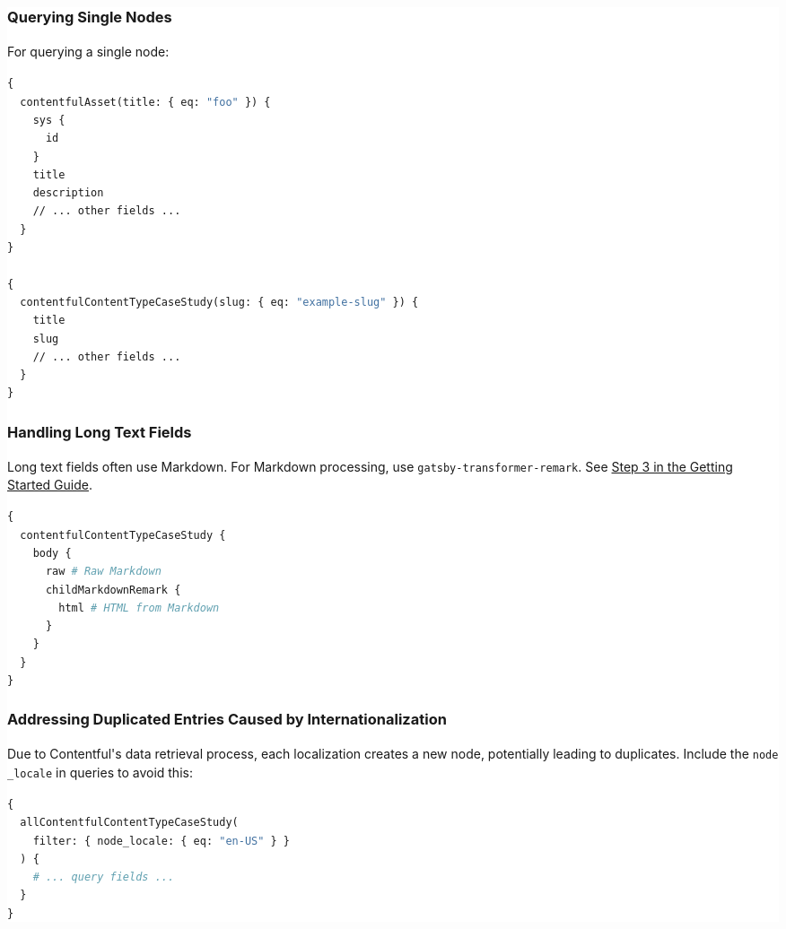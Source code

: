 ### Querying Single Nodes

For querying a single node:

```graphql
{
  contentfulAsset(title: { eq: "foo" }) {
    sys {
      id
    }
    title
    description
    // ... other fields ...
  }
}

{
  contentfulContentTypeCaseStudy(slug: { eq: "example-slug" }) {
    title
    slug
    // ... other fields ...
  }
}
```

### Handling Long Text Fields

Long text fields often use Markdown. For Markdown processing, use `gatsby-transformer-remark`. See [Step 3 in the Getting Started Guide](#step-3-using-markdown-to-render-the-content).

```graphql
{
  contentfulContentTypeCaseStudy {
    body {
      raw # Raw Markdown
      childMarkdownRemark {
        html # HTML from Markdown
      }
    }
  }
}
```

### Addressing Duplicated Entries Caused by Internationalization

Due to Contentful's data retrieval process, each localization creates a new node, potentially leading to duplicates. Include the `node_locale` in queries to avoid this:

```graphql
{
  allContentfulContentTypeCaseStudy(
    filter: { node_locale: { eq: "en-US" } }
  ) {
    # ... query fields ...
  }
}
```
